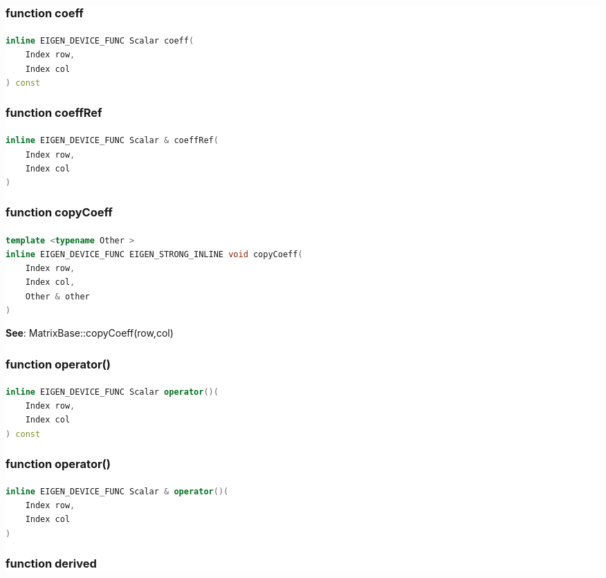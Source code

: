 
### function coeff

```cpp
inline EIGEN_DEVICE_FUNC Scalar coeff(
    Index row,
    Index col
) const
```


### function coeffRef

```cpp
inline EIGEN_DEVICE_FUNC Scalar & coeffRef(
    Index row,
    Index col
)
```


### function copyCoeff

```cpp
template <typename Other >
inline EIGEN_DEVICE_FUNC EIGEN_STRONG_INLINE void copyCoeff(
    Index row,
    Index col,
    Other & other
)
```


**See**: MatrixBase::copyCoeff(row,col) 

### function operator()

```cpp
inline EIGEN_DEVICE_FUNC Scalar operator()(
    Index row,
    Index col
) const
```


### function operator()

```cpp
inline EIGEN_DEVICE_FUNC Scalar & operator()(
    Index row,
    Index col
)
```


### function derived

